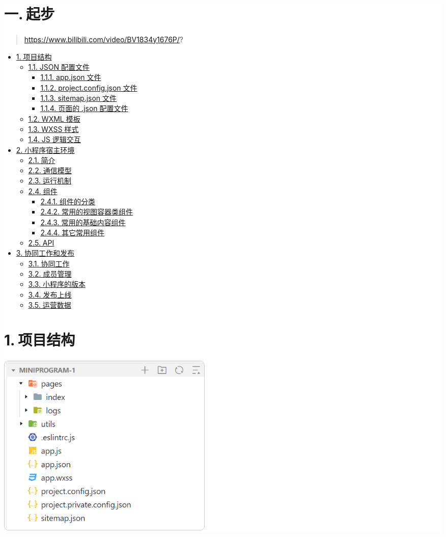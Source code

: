 # 一. 起步 

> https://www.bilibili.com/video/BV1834y1676P/?

- [1. 项目结构](#1-项目结构)
  - [1.1. JSON 配置文件](#11-json-配置文件)
    - [1.1.1. app.json 文件](#111-appjson-文件)
    - [1.1.2. project.config.json 文件](#112-projectconfigjson-文件)
    - [1.1.3. sitemap.json 文件](#113-sitemapjson-文件)
    - [1.1.4. 页面的 .json 配置文件](#114-页面的-json-配置文件)
  - [1.2. WXML 模板](#12-wxml-模板)
  - [1.3. WXSS 样式](#13-wxss-样式)
  - [1.4. JS 逻辑交互](#14-js-逻辑交互)
- [2. 小程序宿主环境](#2-小程序宿主环境)
  - [2.1. 简介](#21-简介)
  - [2.2. 通信模型](#22-通信模型)
  - [2.3. 运行机制](#23-运行机制)
  - [2.4. 组件](#24-组件)
    - [2.4.1. 组件的分类](#241-组件的分类)
    - [2.4.2. 常用的视图容器类组件](#242-常用的视图容器类组件)
    - [2.4.3.  常用的基础内容组件](#243--常用的基础内容组件)
    - [2.4.4.  其它常用组件](#244--其它常用组件)
  - [2.5. API](#25-api)
- [3. 协同工作和发布](#3-协同工作和发布)
  - [3.1. 协同工作](#31-协同工作)
  - [3.2. 成员管理](#32-成员管理)
  - [3.3. 小程序的版本](#33-小程序的版本)
  - [3.4. 发布上线](#34-发布上线)
  - [3.5. 运营数据](#35-运营数据)



# 1. 项目结构

<img src="assets/1_startup/image-20240406183241012.png" alt="image-20240406183241012" style="zoom: 80%; border: 0.5px solid rgb(205, 204, 204); border-radius: 10px;"/>
